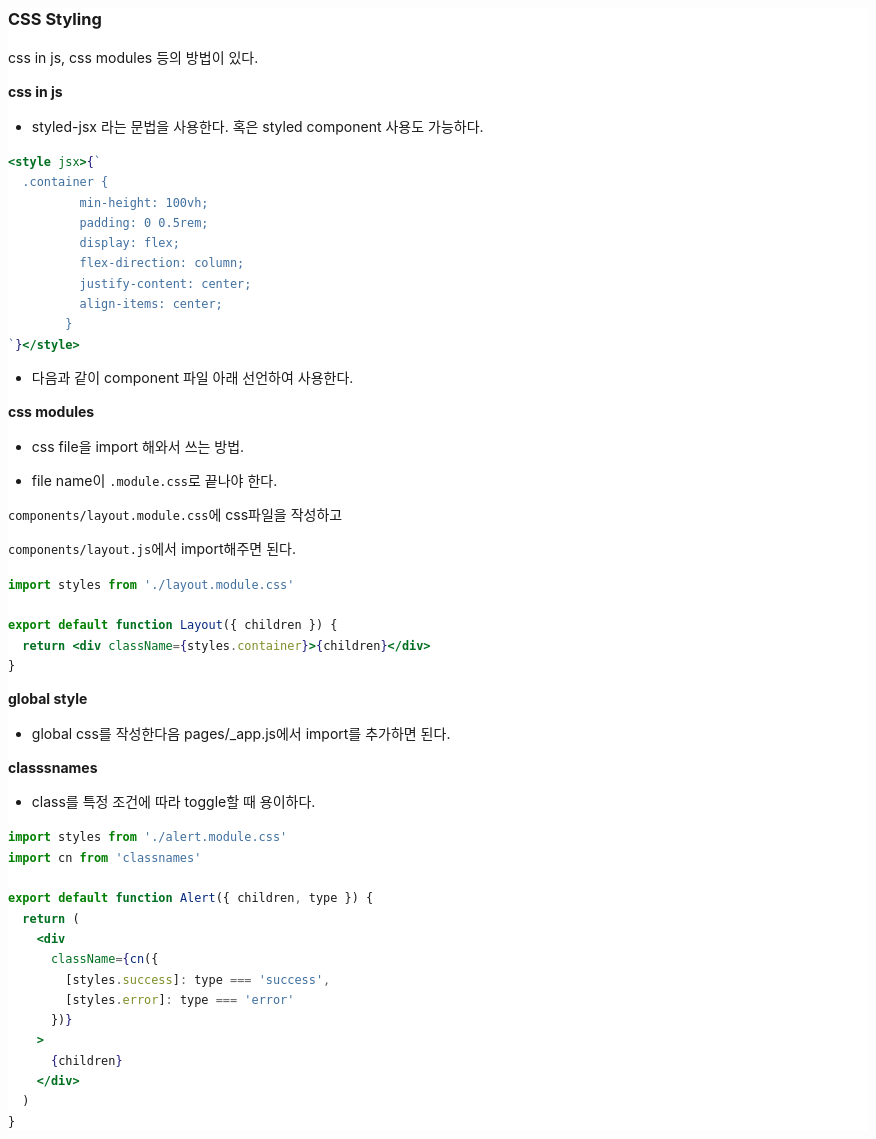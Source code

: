 


### CSS Styling

css in js, css modules 등의 방법이 있다.

**css in js**

* styled-jsx 라는 문법을 사용한다. 혹은 styled component 사용도 가능하다.

```jsx
<style jsx>{`
  .container {
          min-height: 100vh;
          padding: 0 0.5rem;
          display: flex;
          flex-direction: column;
          justify-content: center;
          align-items: center;
        }
`}</style>
```

* 다음과 같이 component 파일 아래 선언하여 사용한다.



**css modules**

* css file을 import 해와서 쓰는 방법.

* file name이 `.module.css`로 끝나야 한다.

``components/layout.module.css``에 css파일을 작성하고

``components/layout.js``에서 import해주면 된다.

```jsx
import styles from './layout.module.css'

export default function Layout({ children }) {
  return <div className={styles.container}>{children}</div>
}
```



**global style**

* global css를 작성한다음 pages/_app.js에서 import를 추가하면 된다.



**classsnames**

* class를 특정 조건에 따라 toggle할 때 용이하다.

```jsx
import styles from './alert.module.css'
import cn from 'classnames'

export default function Alert({ children, type }) {
  return (
    <div
      className={cn({
        [styles.success]: type === 'success',
        [styles.error]: type === 'error'
      })}
    >
      {children}
    </div>
  )
}
```
